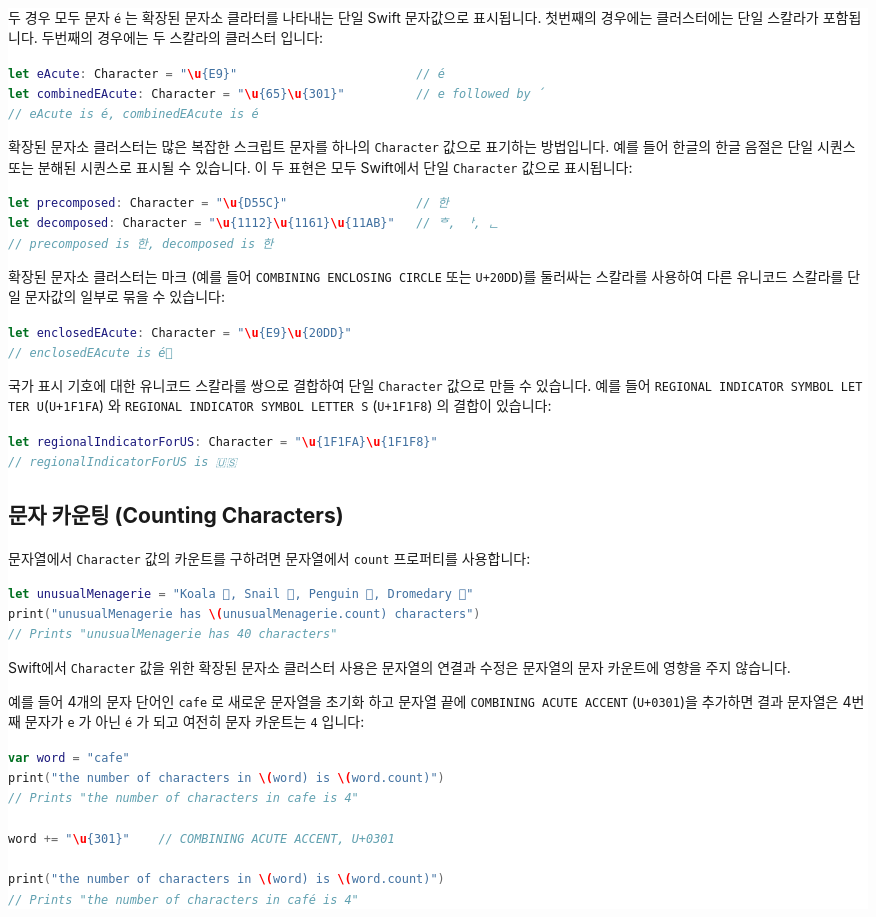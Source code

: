 두 경우 모두 문자 `é` 는 확장된 문자소 클라터를 나타내는 단일 Swift 문자값으로 표시됩니다. 첫번째의 경우에는 클러스터에는 단일 스칼라가 포함됩니다. 두번째의 경우에는 두 스칼라의 클러스터 입니다:

```swift
let eAcute: Character = "\u{E9}"                         // é
let combinedEAcute: Character = "\u{65}\u{301}"          // e followed by ́
// eAcute is é, combinedEAcute is é
```

확장된 문자소 클러스터는 많은 복잡한 스크립트 문자를 하나의 `Character` 값으로 표기하는 방법입니다. 예를 들어 한글의 한글 음절은 단일 시퀀스 또는 분해된 시퀀스로 표시될 수 있습니다. 이 두 표현은 모두 Swift에서 단일 `Character` 값으로 표시됩니다:

```swift
let precomposed: Character = "\u{D55C}"                  // 한
let decomposed: Character = "\u{1112}\u{1161}\u{11AB}"   // ᄒ, ᅡ, ᆫ
// precomposed is 한, decomposed is 한
```

확장된 문자소 클러스터는 마크 \(예를 들어 `COMBINING ENCLOSING CIRCLE` 또는 `U+20DD`\)를 둘러싸는 스칼라를 사용하여 다른 유니코드 스칼라를 단일 문자값의 일부로 묶을 수 있습니다:

```swift
let enclosedEAcute: Character = "\u{E9}\u{20DD}"
// enclosedEAcute is é⃝
```

국가 표시 기호에 대한 유니코드 스칼라를 쌍으로 결합하여 단일 `Character` 값으로 만들 수 있습니다. 예를 들어 `REGIONAL INDICATOR SYMBOL LETTER U`\(`U+1F1FA`\) 와 `REGIONAL INDICATOR SYMBOL LETTER S` \(`U+1F1F8`\) 의 결합이 있습니다:

```swift
let regionalIndicatorForUS: Character = "\u{1F1FA}\u{1F1F8}"
// regionalIndicatorForUS is 🇺🇸
```

## 문자 카운팅 \(Counting Characters\)

문자열에서 `Character` 값의 카운트를 구하려면 문자열에서 `count` 프로퍼티를 사용합니다:

```swift
let unusualMenagerie = "Koala 🐨, Snail 🐌, Penguin 🐧, Dromedary 🐪"
print("unusualMenagerie has \(unusualMenagerie.count) characters")
// Prints "unusualMenagerie has 40 characters"
```

Swift에서 `Character` 값을 위한 확장된 문자소 클러스터 사용은 문자열의 연결과 수정은 문자열의 문자 카운트에 영향을 주지 않습니다.

예를 들어 4개의 문자 단어인 `cafe` 로 새로운 문자열을 초기화 하고 문자열 끝에 `COMBINING ACUTE ACCENT` \(`U+0301`\)을 추가하면 결과 문자열은 4번째 문자가 `e` 가 아닌 `é` 가 되고 여전히 문자 카운트는 `4` 입니다:

```swift
var word = "cafe"
print("the number of characters in \(word) is \(word.count)")
// Prints "the number of characters in cafe is 4"

word += "\u{301}"    // COMBINING ACUTE ACCENT, U+0301

print("the number of characters in \(word) is \(word.count)")
// Prints "the number of characters in café is 4"
```
